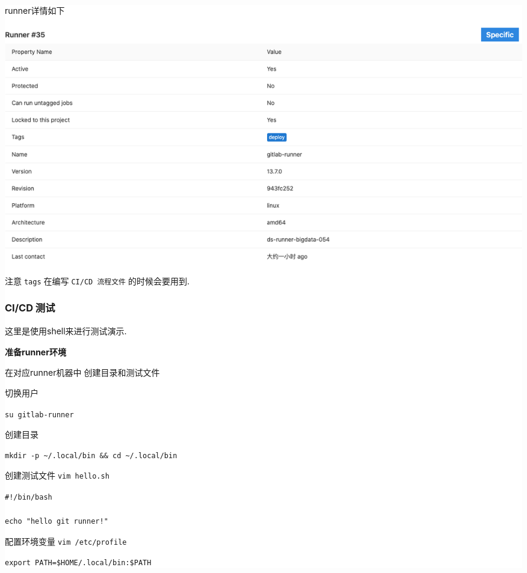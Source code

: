runner详情如下

![](_v_images/f3e27778.png)

注意 `tags` 在编写 `CI/CD 流程文件` 的时候会要用到.

### CI/CD 测试

这里是使用shell来进行测试演示.

**准备runner环境**

在对应runner机器中 创建目录和测试文件

切换用户

```
su gitlab-runner
```

创建目录

```
mkdir -p ~/.local/bin && cd ~/.local/bin
```

创建测试文件 `vim hello.sh`

```
#!/bin/bash

echo "hello git runner!"
```

配置环境变量 `vim /etc/profile`

```
export PATH=$HOME/.local/bin:$PATH 
```
